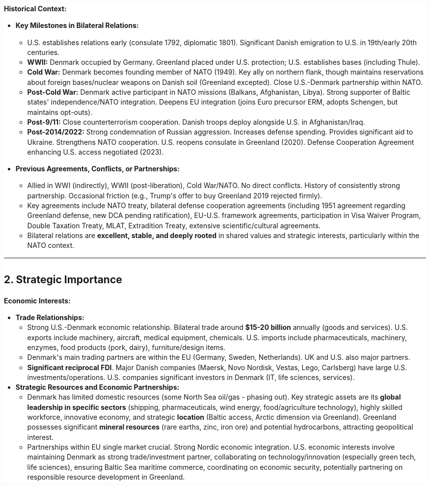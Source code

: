 **Historical Context:**

- **Key Milestones in Bilateral Relations:**
  - U.S. establishes relations early (consulate 1792, diplomatic 1801). Significant Danish emigration to U.S. in 19th/early 20th centuries.
  - **WWII:** Denmark occupied by Germany. Greenland placed under U.S. protection; U.S. establishes bases (including Thule).
  - **Cold War:** Denmark becomes founding member of NATO (1949). Key ally on northern flank, though maintains reservations about foreign bases/nuclear weapons on Danish soil (Greenland excepted). Close U.S.-Denmark partnership within NATO.
  - **Post-Cold War:** Denmark active participant in NATO missions (Balkans, Afghanistan, Libya). Strong supporter of Baltic states' independence/NATO integration. Deepens EU integration (joins Euro precursor ERM, adopts Schengen, but maintains opt-outs).
  - **Post-9/11:** Close counterterrorism cooperation. Danish troops deploy alongside U.S. in Afghanistan/Iraq.
  - **Post-2014/2022:** Strong condemnation of Russian aggression. Increases defense spending. Provides significant aid to Ukraine. Strengthens NATO cooperation. U.S. reopens consulate in Greenland (2020). Defense Cooperation Agreement enhancing U.S. access negotiated (2023).

- **Previous Agreements, Conflicts, or Partnerships:**
  - Allied in WWI (indirectly), WWII (post-liberation), Cold War/NATO. No direct conflicts. History of consistently strong partnership. Occasional friction (e.g., Trump's offer to buy Greenland 2019 rejected firmly).
  - Key agreements include NATO treaty, bilateral defense cooperation agreements (including 1951 agreement regarding Greenland defense, new DCA pending ratification), EU-U.S. framework agreements, participation in Visa Waiver Program, Double Taxation Treaty, MLAT, Extradition Treaty, extensive scientific/cultural agreements.
  - Bilateral relations are **excellent, stable, and deeply rooted** in shared values and strategic interests, particularly within the NATO context.

---

## 2. Strategic Importance

**Economic Interests:**

- **Trade Relationships:**
  - Strong U.S.-Denmark economic relationship. Bilateral trade around **$15-20 billion** annually (goods and services). U.S. exports include machinery, aircraft, medical equipment, chemicals. U.S. imports include pharmaceuticals, machinery, enzymes, food products (pork, dairy), furniture/design items.
  - Denmark's main trading partners are within the EU (Germany, Sweden, Netherlands). UK and U.S. also major partners.
  - **Significant reciprocal FDI**. Major Danish companies (Maersk, Novo Nordisk, Vestas, Lego, Carlsberg) have large U.S. investments/operations. U.S. companies significant investors in Denmark (IT, life sciences, services).
- **Strategic Resources and Economic Partnerships:**
  - Denmark has limited domestic resources (some North Sea oil/gas - phasing out). Key strategic assets are its **global leadership in specific sectors** (shipping, pharmaceuticals, wind energy, food/agriculture technology), highly skilled workforce, innovative economy, and strategic **location** (Baltic access, Arctic dimension via Greenland). Greenland possesses significant **mineral resources** (rare earths, zinc, iron ore) and potential hydrocarbons, attracting geopolitical interest.
  - Partnerships within EU single market crucial. Strong Nordic economic integration. U.S. economic interests involve maintaining Denmark as strong trade/investment partner, collaborating on technology/innovation (especially green tech, life sciences), ensuring Baltic Sea maritime commerce, coordinating on economic security, potentially partnering on responsible resource development in Greenland.
